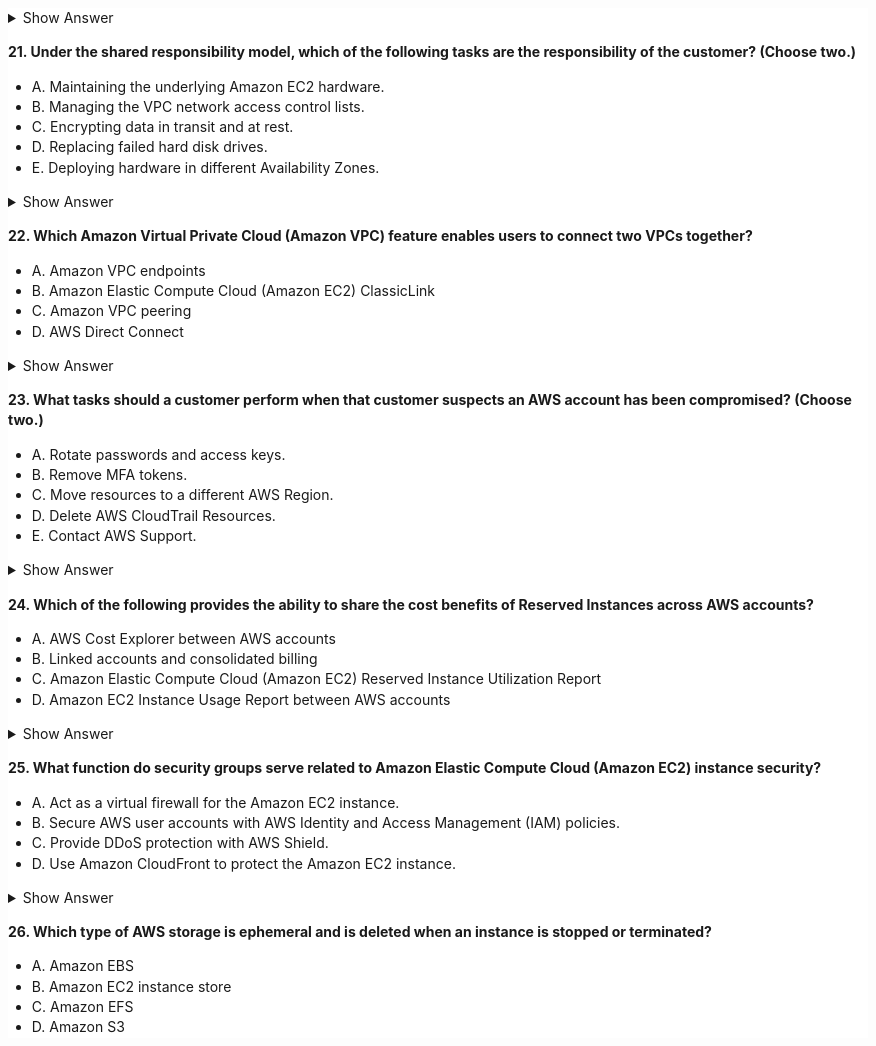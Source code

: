 <details><summary>Show Answer</summary></details>

**21. Under the shared responsibility model, which of the following tasks are the responsibility of the customer? (Choose two.)**
- A. Maintaining the underlying Amazon EC2 hardware.
- B. Managing the VPC network access control lists.
- C. Encrypting data in transit and at rest.
- D. Replacing failed hard disk drives.
- E. Deploying hardware in different Availability Zones.

<details><summary>Show Answer</summary></details>

**22. Which Amazon Virtual Private Cloud (Amazon VPC) feature enables users to connect two VPCs together?**
- A. Amazon VPC endpoints
- B. Amazon Elastic Compute Cloud (Amazon EC2) ClassicLink
- C. Amazon VPC peering
- D. AWS Direct Connect

<details><summary>Show Answer</summary></details>

**23. What tasks should a customer perform when that customer suspects an AWS account has been compromised? (Choose two.)**
- A. Rotate passwords and access keys.
- B. Remove MFA tokens.
- C. Move resources to a different AWS Region.
- D. Delete AWS CloudTrail Resources.
- E. Contact AWS Support.

<details><summary>Show Answer</summary></details>

**24. Which of the following provides the ability to share the cost benefits of Reserved Instances across AWS accounts?**
- A. AWS Cost Explorer between AWS accounts
- B. Linked accounts and consolidated billing
- C. Amazon Elastic Compute Cloud (Amazon EC2) Reserved Instance Utilization Report
- D. Amazon EC2 Instance Usage Report between AWS accounts

<details><summary>Show Answer</summary></details>

**25. What function do security groups serve related to Amazon Elastic Compute Cloud (Amazon EC2) instance security?**
- A. Act as a virtual firewall for the Amazon EC2 instance.
- B. Secure AWS user accounts with AWS Identity and Access Management (IAM) policies.
- C. Provide DDoS protection with AWS Shield.
- D. Use Amazon CloudFront to protect the Amazon EC2 instance.

<details><summary>Show Answer</summary></details>

**26. Which type of AWS storage is ephemeral and is deleted when an instance is stopped or terminated?**
- A. Amazon EBS
- B. Amazon EC2 instance store
- C. Amazon EFS
- D. Amazon S3
